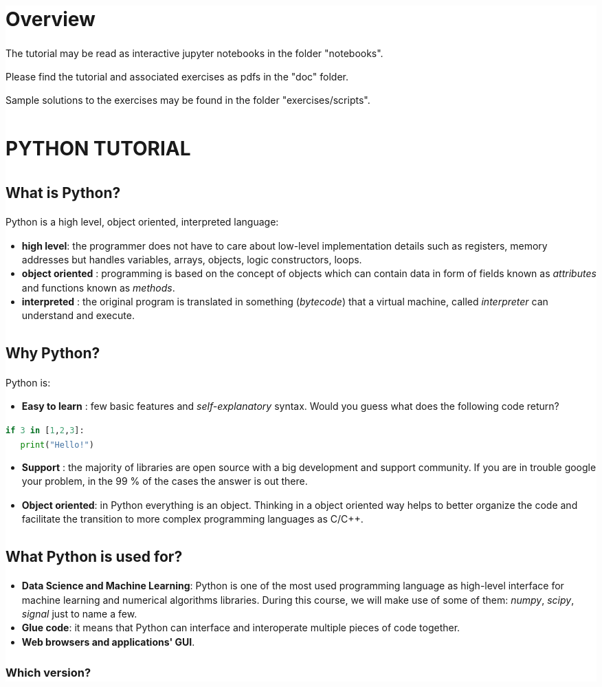 # Overview

The tutorial may be read as interactive jupyter notebooks in the folder "notebooks".

Please find the tutorial and associated exercises as pdfs in the "doc" folder.

Sample solutions to the exercises may be found in the folder "exercises/scripts".

# PYTHON TUTORIAL

## What is Python?

Python is a high level, object oriented, interpreted language:
- __high level__: the programmer does not have to care about low-level implementation
 details such as registers, memory addresses but handles variables, arrays,
 objects, logic constructors, loops.
 - __object oriented__ : programming is based on the concept of objects
 which can contain data in form of fields known as _attributes_ and functions
 known as _methods_.
 - __interpreted__ : the original program is translated in something (_bytecode_)
 that a virtual machine, called _interpreter_ can understand and execute.

 ## Why Python?

 Python is:
 - __Easy to learn__ : few basic features and _self-explanatory_ syntax. Would you guess
 what does the following code return?
 ```python
if 3 in [1,2,3]:
    print("Hello!")
```
- __Support__ :  the majority of libraries are open source with a big
development and support community. If you are in trouble google your problem, in the
99 \% of the cases the answer is out there.

- __Object oriented__: in Python everything is an object. Thinking in a object
oriented way helps to better organize the code and facilitate the transition to
more complex programming languages as C/C++.

## What Python is used for?

- __Data Science and Machine Learning__: Python is one of the most used
programming language as high-level interface for machine learning and numerical algorithms
libraries. During this course, we will make use of some of them: _numpy_,
_scipy_, _signal_ just to name a few.
- __Glue code__: it means that Python can interface and interoperate multiple
pieces of code together.
- __Web browsers and applications' GUI__.

### Which version?
